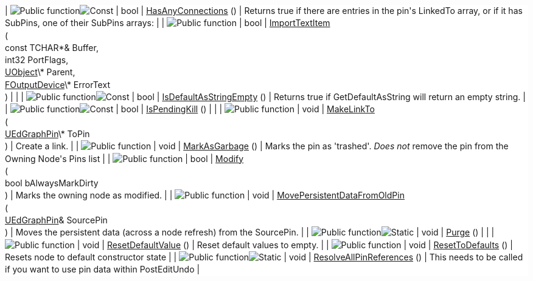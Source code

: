 | ![Public function](https://d1iv7db44yhgxn.cloudfront.net/documentation/images/4b96de04-f9f6-4b82-97bf-76558070cb2f/api_function_public.png)![Const](https://d1iv7db44yhgxn.cloudfront.net/documentation/images/dd9fa088-238a-4ed2-9339-74e0130ffc88/api_function_const.png) | bool | [HasAnyConnections](https://dev.epicgames.com/documentation/en-us/unreal-engine/API/Runtime/Engine/EdGraph/UEdGraphPin/HasAnyConnections?application_version=5.2) () | Returns true if there are entries in the pin's LinkedTo array, or if it has SubPins, one of their SubPins arrays: |
| ![Public function](https://d1iv7db44yhgxn.cloudfront.net/documentation/images/026669e2-93e4-42d5-a93c-fe65a4555647/api_function_public.png) | bool | [ImportTextItem](https://dev.epicgames.com/documentation/en-us/unreal-engine/API/Runtime/Engine/EdGraph/UEdGraphPin/ImportTextItem?application_version=5.2)<br>(<br>const TCHAR\*& Buffer,<br>int32 PortFlags,<br>[UObject](https://dev.epicgames.com/documentation/en-us/unreal-engine/API/Runtime/CoreUObject/UObject/UObject?application_version=5.2)\\* Parent,<br>[FOutputDevice](https://dev.epicgames.com/documentation/en-us/unreal-engine/API/Runtime/Core/Misc/FOutputDevice?application_version=5.2)\\* ErrorText<br>) |  |
| ![Public function](https://d1iv7db44yhgxn.cloudfront.net/documentation/images/f1288027-8b65-46fb-b063-0d7293e2a1a5/api_function_public.png)![Const](https://d1iv7db44yhgxn.cloudfront.net/documentation/images/e74e18c9-aa03-4cdd-b2a0-513035653b7d/api_function_const.png) | bool | [IsDefaultAsStringEmpty](https://dev.epicgames.com/documentation/en-us/unreal-engine/API/Runtime/Engine/EdGraph/UEdGraphPin/IsDefaultAsStringEmpty?application_version=5.2) () | Returns true if GetDefaultAsString will return an empty string. |
| ![Public function](https://d1iv7db44yhgxn.cloudfront.net/documentation/images/a7513c0b-a881-4b5c-8a14-63fc96493804/api_function_public.png)![Const](https://d1iv7db44yhgxn.cloudfront.net/documentation/images/7c0e6966-a9e7-443a-a703-d2f3177b8aac/api_function_const.png) | bool | [IsPendingKill](https://dev.epicgames.com/documentation/en-us/unreal-engine/API/Runtime/Engine/EdGraph/UEdGraphPin/IsPendingKill?application_version=5.2) () |  |
| ![Public function](https://d1iv7db44yhgxn.cloudfront.net/documentation/images/ce245050-645a-4cb5-ad6a-35ba12ea5db3/api_function_public.png) | void | [MakeLinkTo](https://dev.epicgames.com/documentation/en-us/unreal-engine/API/Runtime/Engine/EdGraph/UEdGraphPin/MakeLinkTo?application_version=5.2)<br>(<br>[UEdGraphPin](https://dev.epicgames.com/documentation/en-us/unreal-engine/API/Runtime/Engine/EdGraph/UEdGraphPin?application_version=5.2)\\* ToPin<br>) | Create a link. |
| ![Public function](https://d1iv7db44yhgxn.cloudfront.net/documentation/images/a1f6c101-68cf-431c-9fa4-3c5f3327e7a9/api_function_public.png) | void | [MarkAsGarbage](https://dev.epicgames.com/documentation/en-us/unreal-engine/API/Runtime/Engine/EdGraph/UEdGraphPin/MarkAsGarbage?application_version=5.2) () | Marks the pin as 'trashed'. _Does not_ remove the pin from the Owning Node's Pins list |
| ![Public function](https://d1iv7db44yhgxn.cloudfront.net/documentation/images/b9dd5981-0337-4e8b-a52a-0cc7cfb61c02/api_function_public.png) | bool | [Modify](https://dev.epicgames.com/documentation/en-us/unreal-engine/API/Runtime/Engine/EdGraph/UEdGraphPin/Modify?application_version=5.2)<br>(<br>bool bAlwaysMarkDirty<br>) | Marks the owning node as modified. |
| ![Public function](https://d1iv7db44yhgxn.cloudfront.net/documentation/images/35959cc1-fded-4be9-ae97-92b0027d662c/api_function_public.png) | void | [MovePersistentDataFromOldPin](https://dev.epicgames.com/documentation/en-us/unreal-engine/API/Runtime/Engine/EdGraph/UEdGraphPin/MovePersistentDataFromOldPin?application_version=5.2)<br>(<br>[UEdGraphPin](https://dev.epicgames.com/documentation/en-us/unreal-engine/API/Runtime/Engine/EdGraph/UEdGraphPin?application_version=5.2)& SourcePin<br>) | Moves the persistent data (across a node refresh) from the SourcePin. |
| ![Public function](https://d1iv7db44yhgxn.cloudfront.net/documentation/images/cb3b0011-e7df-4d6e-9e0e-844e4253c61f/api_function_public.png)![Static](https://d1iv7db44yhgxn.cloudfront.net/documentation/images/35ce1328-6ca0-491d-812b-98e04d12574a/api_function_static.png) | void | [Purge](https://dev.epicgames.com/documentation/en-us/unreal-engine/API/Runtime/Engine/EdGraph/UEdGraphPin/Purge?application_version=5.2) () |  |
| ![Public function](https://d1iv7db44yhgxn.cloudfront.net/documentation/images/c02b5790-066e-47be-96c9-1344a08180f5/api_function_public.png) | void | [ResetDefaultValue](https://dev.epicgames.com/documentation/en-us/unreal-engine/API/Runtime/Engine/EdGraph/UEdGraphPin/ResetDefaultValue?application_version=5.2) () | Reset default values to empty. |
| ![Public function](https://d1iv7db44yhgxn.cloudfront.net/documentation/images/90cab2ef-2622-4318-9510-ae067e8599c3/api_function_public.png) | void | [ResetToDefaults](https://dev.epicgames.com/documentation/en-us/unreal-engine/API/Runtime/Engine/EdGraph/UEdGraphPin/ResetToDefaults?application_version=5.2) () | Resets node to default constructor state |
| ![Public function](https://d1iv7db44yhgxn.cloudfront.net/documentation/images/36e83b7c-cd10-4d1c-b272-7efc11452b7e/api_function_public.png)![Static](https://d1iv7db44yhgxn.cloudfront.net/documentation/images/e65c5137-612f-4ef9-81b1-324600deacf2/api_function_static.png) | void | [ResolveAllPinReferences](https://dev.epicgames.com/documentation/en-us/unreal-engine/API/Runtime/Engine/EdGraph/UEdGraphPin/ResolveAllPinReferences?application_version=5.2) () | This needs to be called if you want to use pin data within PostEditUndo |